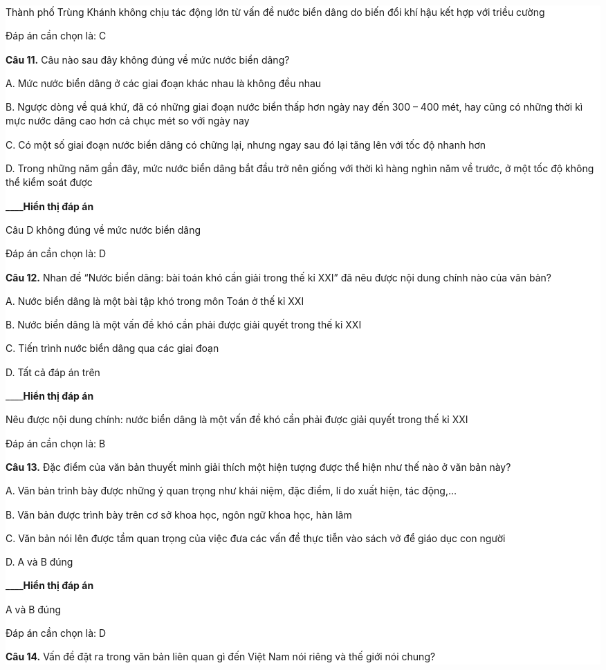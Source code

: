 Thành phố Trùng Khánh không chịu tác động lớn từ vấn đề nước biển dâng do biến đổi khí hậu kết hợp với triều cường

Đáp án cần chọn là: C

**Câu 11.** Câu nào sau đây không đúng về mức nước biển dâng?

A. Mức nước biển dâng ở các giai đoạn khác nhau là không đều nhau

B. Ngược dòng về quá khứ, đã có những giai đoạn nước biển thấp hơn ngày nay đến 300 – 400 mét, hay cũng có những thời kì mực nước dâng cao hơn cả chục mét so với ngày nay

C. Có một số giai đoạn nước biển dâng có chững lại, nhưng ngay sau đó lại tăng lên với tốc độ nhanh hơn

D. Trong những năm gần đây, mức nước biển dâng bắt đầu trở nên giống với thời kì hàng nghìn năm về trước, ở một tốc độ không thể kiểm soát được

____**Hiển thị đáp án**

Câu D không đúng về mức nước biển dâng

Đáp án cần chọn là: D

**Câu 12.** Nhan đề “Nước biển dâng: bài toán khó cần giải trong thế kỉ XXI” đã nêu được nội dung chính nào của văn bản?

A. Nước biển dâng là một bài tập khó trong môn Toán ở thế kỉ XXI

B. Nước biển dâng là một vấn đề khó cần phải được giải quyết trong thế kỉ XXI

C. Tiến trình nước biển dâng qua các giai đoạn

D. Tất cả đáp án trên

____**Hiển thị đáp án**

Nêu được nội dung chính: nước biển dâng là một vấn đề khó cần phải được giải quyết trong thế kỉ XXI

Đáp án cần chọn là: B

**Câu 13.** Đặc điểm của văn bản thuyết minh giải thích một hiện tượng được thể hiện như thế nào ở văn bản này?

A. Văn bản trình bày được những ý quan trọng như khái niệm, đặc điểm, lí do xuất hiện, tác động,…

B. Văn bản được trình bày trên cơ sở khoa học, ngôn ngữ khoa học, hàn lâm

C. Văn bản nói lên được tầm quan trọng của việc đưa các vấn đề thực tiễn vào sách vở để giáo dục con người

D. A và B đúng

____**Hiển thị đáp án**

A và B đúng

Đáp án cần chọn là: D

**Câu 14.** Vấn đề đặt ra trong văn bản liên quan gì đến Việt Nam nói riêng và thế giới nói chung?
